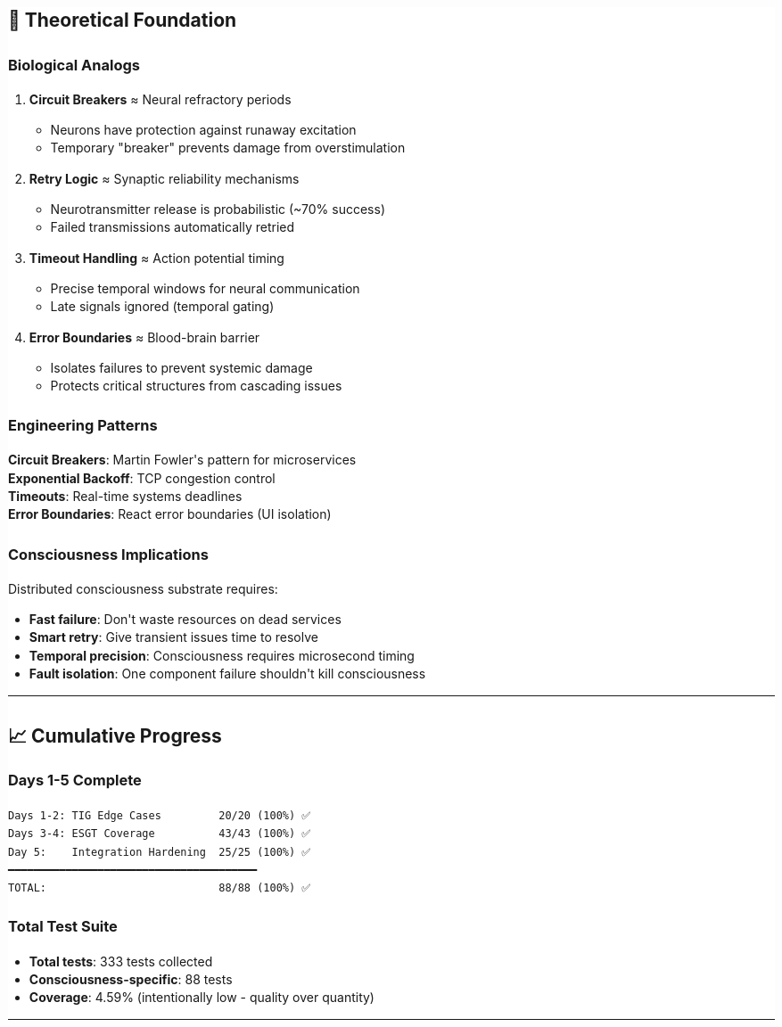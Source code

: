 
## 🔬 Theoretical Foundation

### Biological Analogs

1. **Circuit Breakers** ≈ Neural refractory periods
   - Neurons have protection against runaway excitation
   - Temporary "breaker" prevents damage from overstimulation

2. **Retry Logic** ≈ Synaptic reliability mechanisms
   - Neurotransmitter release is probabilistic (~70% success)
   - Failed transmissions automatically retried

3. **Timeout Handling** ≈ Action potential timing
   - Precise temporal windows for neural communication
   - Late signals ignored (temporal gating)

4. **Error Boundaries** ≈ Blood-brain barrier
   - Isolates failures to prevent systemic damage
   - Protects critical structures from cascading issues

### Engineering Patterns

**Circuit Breakers**: Martin Fowler's pattern for microservices  
**Exponential Backoff**: TCP congestion control  
**Timeouts**: Real-time systems deadlines  
**Error Boundaries**: React error boundaries (UI isolation)

### Consciousness Implications

Distributed consciousness substrate requires:
- **Fast failure**: Don't waste resources on dead services
- **Smart retry**: Give transient issues time to resolve
- **Temporal precision**: Consciousness requires microsecond timing
- **Fault isolation**: One component failure shouldn't kill consciousness

---

## 📈 Cumulative Progress

### Days 1-5 Complete
```
Days 1-2: TIG Edge Cases         20/20 (100%) ✅
Days 3-4: ESGT Coverage          43/43 (100%) ✅
Day 5:    Integration Hardening  25/25 (100%) ✅
━━━━━━━━━━━━━━━━━━━━━━━━━━━━━━━━━━━━━━━
TOTAL:                           88/88 (100%) ✅
```

### Total Test Suite
- **Total tests**: 333 tests collected
- **Consciousness-specific**: 88 tests
- **Coverage**: 4.59% (intentionally low - quality over quantity)

---